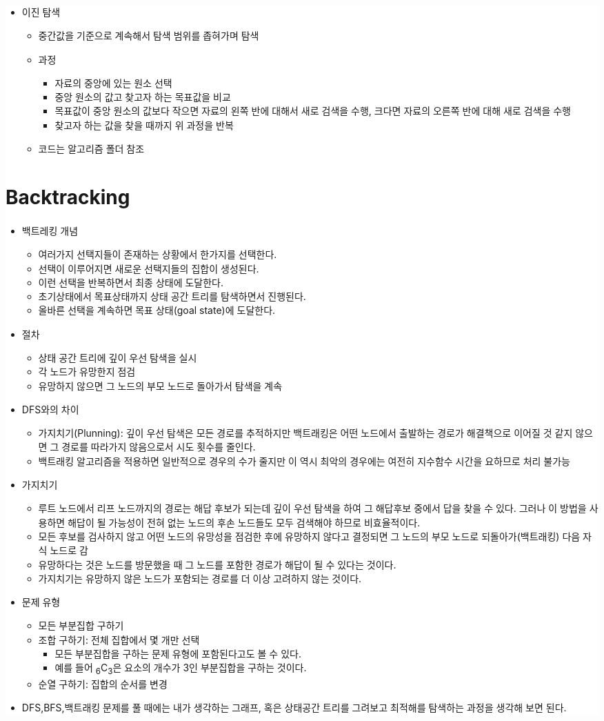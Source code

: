   

- 이진 탐색

  - 중간값을 기준으로 계속해서 탐색 범위를 좁혀가며 탐색

  - 과정
    - 자료의 중앙에 있는 원소 선택
    - 중앙 원소의 값고 찾고자 하는 목표값을 비교
    - 목표값이 중앙 원소의 값보다 작으면 자료의 왼쪽 반에 대해서 새로 검색을 수행, 크다면 자료의 오른쪽 반에 대해 새로 검색을 수행
    - 찾고자 하는 값을 찾을 때까지 위 과정을 반복
  - 코드는 알고리즘 폴더 참조





# Backtracking

- 백트레킹 개념
  - 여러가지 선택지들이 존재하는 상황에서 한가지를 선택한다.
  - 선택이 이루어지면 새로운 선택지들의 집합이 생성된다.
  - 이런 선택을 반복하면서 최종 상태에 도달한다.
  - 초기상태에서 목표상태까지 상태 공간 트리를 탐색하면서 진행된다.
  - 올바른 선택을 계속하면 목표 상태(goal state)에 도달한다.



- 절차
  - 상태 공간 트리에 깊이 우선 탐색을 실시
  - 각 노드가 유망한지 점검
  - 유망하지 않으면 그 노드의 부모 노드로 돌아가서 탐색을 계속



- DFS와의 차이
  - 가지치기(Plunning): 깊이 우선 탐색은 모든 경로를 추적하지만 백트래킹은 어떤 노드에서 출발하는 경로가 해결책으로 이어질 것 같지 않으면 그 경로를 따라가지 않음으로서 시도 횟수를 줄인다.
  - 백트래킹 알고리즘을 적용하면 일반적으로 경우의 수가 줄지만 이 역시 최악의 경우에는 여전히 지수함수 시간을 요하므로 처리 불가능



- 가지치기
  - 루트 노드에서 리프 노드까지의 경로는 해답 후보가 되는데 깊이 우선 탐색을 하여 그 해답후보 중에서 답을 찾을 수 있다. 그러나 이 방법을 사용하면 해답이 될 가능성이 전혀 없는 노드의 후손 노드들도 모두 검색해야 하므로 비효율적이다.
  - 모든 후보를 검사하지 않고 어떤 노드의 유망성을 점검한 후에 유망하지 않다고 결정되면 그 노드의 부모 노드로 되돌아가(백트래킹) 다음 자식 노드로 감
  - 유망하다는 것은 노드를 방문했을 때 그 노드를 포함한 경로가 해답이 될 수 있다는 것이다.
  - 가지치기는 유망하지 않은 노드가 포함되는 경로를 더 이상 고려하지 않는 것이다.



- 문제 유형
  - 모든 부분집합 구하기
  - 조합 구하기: 전체 집합에서 몇 개만 선택
    - 모든 부분집합을 구하는 문제 유형에 포함된다고도 볼 수 있다.
    - 예를 들어 <sub>6</sub>C<sub>3</sub>은 요소의 개수가 3인 부분집합을 구하는 것이다.
  - 순열 구하기: 집합의 순서를 변경



- DFS,BFS,백트래킹 문제를 풀 때에는 내가 생각하는 그래프, 혹은 상태공간 트리를 그려보고 최적해를 탐색하는 과정을 생각해 보면 된다.
